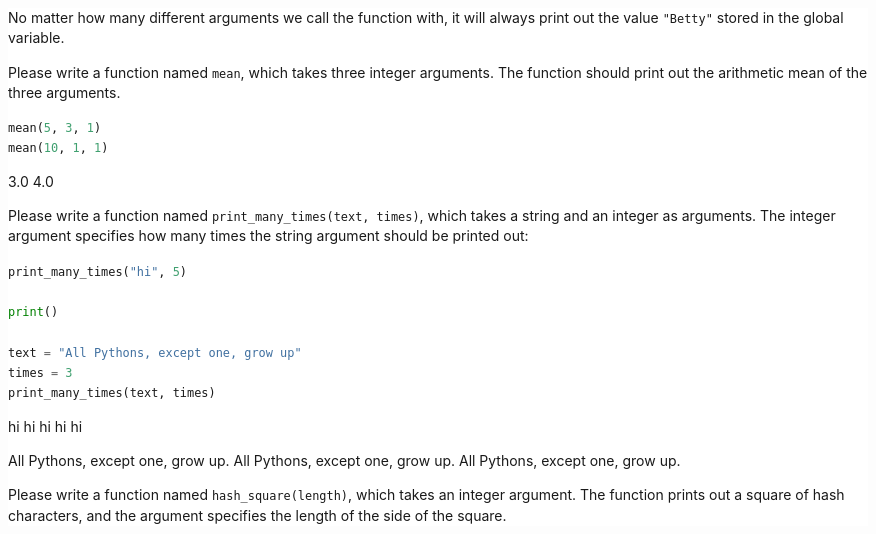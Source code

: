 </sample-output>

No matter how many different arguments we call the function with, it will always print out the value `"Betty"` stored in the global variable.

<in-browser-programming-exercise name="Mean" tmcname="part03-30_mean">

Please write a function named `mean`, which takes three integer arguments. The function should print out the arithmetic mean of the three arguments.

```python
mean(5, 3, 1)
mean(10, 1, 1)
```

<sample-output>

3.0
4.0

</sample-output>

</in-browser-programming-exercise>

<in-browser-programming-exercise name="Print many times" tmcname="part03-31_print_many_times">

Please write a function named `print_many_times(text, times)`, which takes a string and an integer as arguments. The integer argument specifies how many times the string argument should be printed out:

```python
print_many_times("hi", 5)

print()

text = "All Pythons, except one, grow up"
times = 3
print_many_times(text, times)
```
<sample-output>

hi
hi
hi
hi
hi

All Pythons, except one, grow up.
All Pythons, except one, grow up.
All Pythons, except one, grow up.

</sample-output>

</in-browser-programming-exercise>

<in-browser-programming-exercise name="A square of hashes" tmcname="part03-32_square_of_hashes">

Please write a function named `hash_square(length)`, which takes an integer argument. The function prints out a square of hash characters, and the argument specifies the length of the side of the square.
